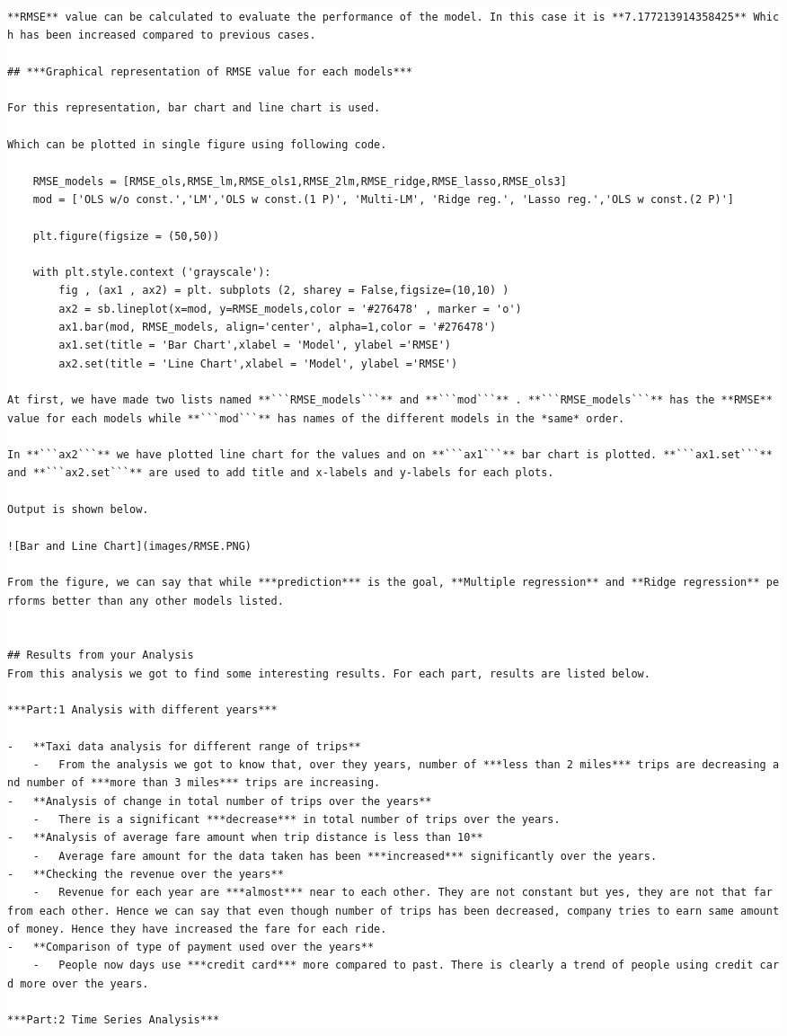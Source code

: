 ```
**RMSE** value can be calculated to evaluate the performance of the model. In this case it is **7.177213914358425** Which has been increased compared to previous cases. 

## ***Graphical representation of RMSE value for each models***

For this representation, bar chart and line chart is used. 

Which can be plotted in single figure using following code.
 
	RMSE_models = [RMSE_ols,RMSE_lm,RMSE_ols1,RMSE_2lm,RMSE_ridge,RMSE_lasso,RMSE_ols3] 
	mod = ['OLS w/o const.','LM','OLS w const.(1 P)', 'Multi-LM', 'Ridge reg.', 'Lasso reg.','OLS w const.(2 P)']
	
	plt.figure(figsize = (50,50))
	
	with plt.style.context ('grayscale'):
	    fig , (ax1 , ax2) = plt. subplots (2, sharey = False,figsize=(10,10) )
	    ax2 = sb.lineplot(x=mod, y=RMSE_models,color = '#276478' , marker = 'o')
	    ax1.bar(mod, RMSE_models, align='center', alpha=1,color = '#276478')
	    ax1.set(title = 'Bar Chart',xlabel = 'Model', ylabel ='RMSE')
	    ax2.set(title = 'Line Chart',xlabel = 'Model', ylabel ='RMSE')

At first, we have made two lists named **```RMSE_models```** and **```mod```** . **```RMSE_models```** has the **RMSE** value for each models while **```mod```** has names of the different models in the *same* order. 

In **```ax2```** we have plotted line chart for the values and on **```ax1```** bar chart is plotted. **```ax1.set```** and **```ax2.set```** are used to add title and x-labels and y-labels for each plots. 

Output is shown below. 

![Bar and Line Chart](images/RMSE.PNG)

From the figure, we can say that while ***prediction*** is the goal, **Multiple regression** and **Ridge regression** performs better than any other models listed.  


## Results from your Analysis
From this analysis we got to find some interesting results. For each part, results are listed below. 

***Part:1 Analysis with different years***

-	**Taxi data analysis for different range of trips**
	-	From the analysis we got to know that, over they years, number of ***less than 2 miles*** trips are decreasing and number of ***more than 3 miles*** trips are increasing.
-	**Analysis of change in total number of trips over the years**
	-	There is a significant ***decrease*** in total number of trips over the years.
-	**Analysis of average fare amount when trip distance is less than 10**
	-	Average fare amount for the data taken has been ***increased*** significantly over the years.
-	**Checking the revenue over the years**
	-	Revenue for each year are ***almost*** near to each other. They are not constant but yes, they are not that far from each other. Hence we can say that even though number of trips has been decreased, company tries to earn same amount of money. Hence they have increased the fare for each ride.
-	**Comparison of type of payment used over the years**
	-	People now days use ***credit card*** more compared to past. There is clearly a trend of people using credit card more over the years.

***Part:2 Time Series Analysis***

```
